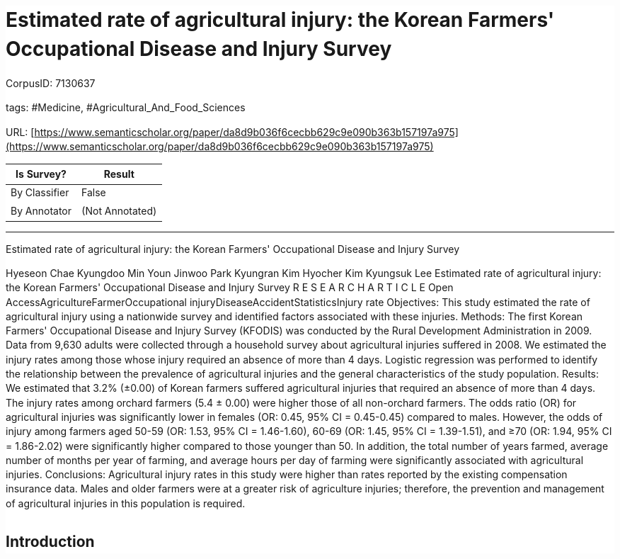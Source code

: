 # Estimated rate of agricultural injury: the Korean Farmers' Occupational Disease and Injury Survey

CorpusID: 7130637
 
tags: #Medicine, #Agricultural_And_Food_Sciences

URL: [https://www.semanticscholar.org/paper/da8d9b036f6cecbb629c9e090b363b157197a975](https://www.semanticscholar.org/paper/da8d9b036f6cecbb629c9e090b363b157197a975)
 
| Is Survey?        | Result          |
| ----------------- | --------------- |
| By Classifier     | False |
| By Annotator      | (Not Annotated) |

---

Estimated rate of agricultural injury: the Korean Farmers' Occupational Disease and Injury Survey


Hyeseon Chae 
Kyungdoo Min 
Youn 
Jinwoo Park 
Kyungran Kim 
Hyocher Kim 
Kyungsuk Lee 
Estimated rate of agricultural injury: the Korean Farmers' Occupational Disease and Injury Survey
R E S E A R C H A R T I C L E Open AccessAgricultureFarmerOccupational injuryDiseaseAccidentStatisticsInjury rate
Objectives: This study estimated the rate of agricultural injury using a nationwide survey and identified factors associated with these injuries. Methods: The first Korean Farmers' Occupational Disease and Injury Survey (KFODIS) was conducted by the Rural Development Administration in 2009. Data from 9,630 adults were collected through a household survey about agricultural injuries suffered in 2008. We estimated the injury rates among those whose injury required an absence of more than 4 days. Logistic regression was performed to identify the relationship between the prevalence of agricultural injuries and the general characteristics of the study population. Results: We estimated that 3.2% (±0.00) of Korean farmers suffered agricultural injuries that required an absence of more than 4 days. The injury rates among orchard farmers (5.4 ± 0.00) were higher those of all non-orchard farmers. The odds ratio (OR) for agricultural injuries was significantly lower in females (OR: 0.45, 95% CI = 0.45-0.45) compared to males. However, the odds of injury among farmers aged 50-59 (OR: 1.53, 95% CI = 1.46-1.60), 60-69 (OR: 1.45, 95% CI = 1.39-1.51), and ≥70 (OR: 1.94, 95% CI = 1.86-2.02) were significantly higher compared to those younger than 50. In addition, the total number of years farmed, average number of months per year of farming, and average hours per day of farming were significantly associated with agricultural injuries. Conclusions: Agricultural injury rates in this study were higher than rates reported by the existing compensation insurance data. Males and older farmers were at a greater risk of agriculture injuries; therefore, the prevention and management of agricultural injuries in this population is required.

## Introduction
